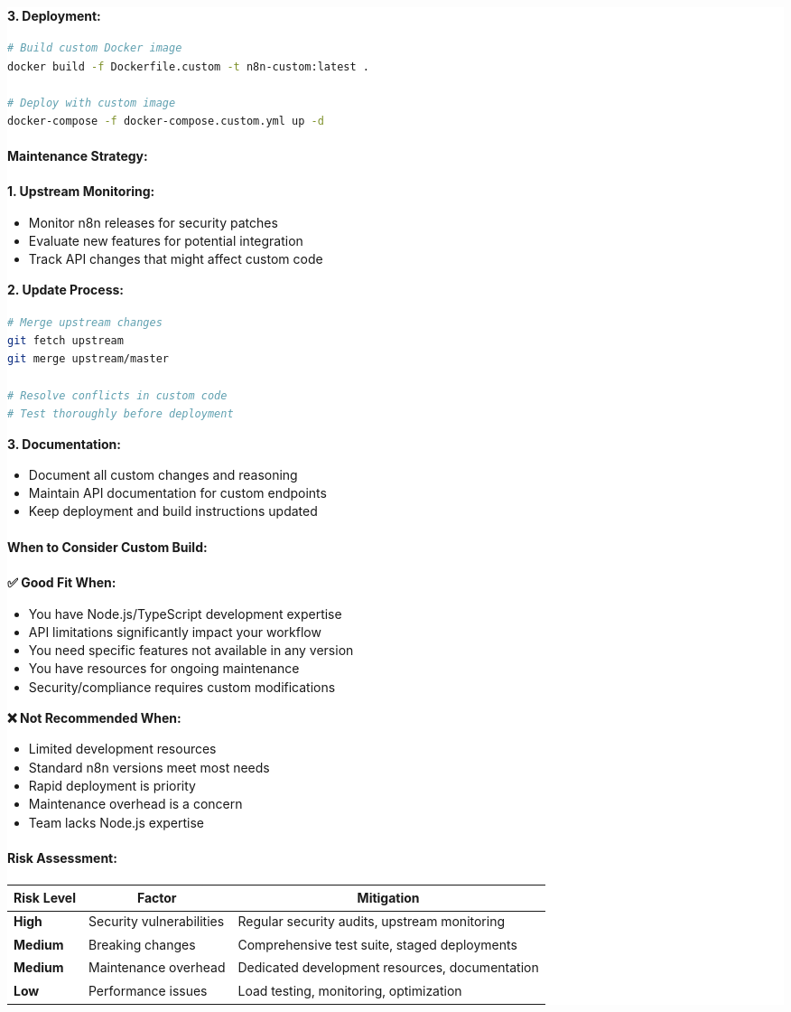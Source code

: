 **3. Deployment:**
```bash
# Build custom Docker image
docker build -f Dockerfile.custom -t n8n-custom:latest .

# Deploy with custom image
docker-compose -f docker-compose.custom.yml up -d
```

#### **Maintenance Strategy:**

**1. Upstream Monitoring:**
- Monitor n8n releases for security patches
- Evaluate new features for potential integration
- Track API changes that might affect custom code

**2. Update Process:**
```bash
# Merge upstream changes
git fetch upstream
git merge upstream/master

# Resolve conflicts in custom code
# Test thoroughly before deployment
```

**3. Documentation:**
- Document all custom changes and reasoning
- Maintain API documentation for custom endpoints
- Keep deployment and build instructions updated

#### **When to Consider Custom Build:**

**✅ Good Fit When:**
- You have Node.js/TypeScript development expertise
- API limitations significantly impact your workflow
- You need specific features not available in any version
- You have resources for ongoing maintenance
- Security/compliance requires custom modifications

**❌ Not Recommended When:**
- Limited development resources
- Standard n8n versions meet most needs
- Rapid deployment is priority
- Maintenance overhead is a concern
- Team lacks Node.js expertise

#### **Risk Assessment:**

| Risk Level | Factor | Mitigation |
|------------|--------|------------|
| **High** | Security vulnerabilities | Regular security audits, upstream monitoring |
| **Medium** | Breaking changes | Comprehensive test suite, staged deployments |
| **Medium** | Maintenance overhead | Dedicated development resources, documentation |
| **Low** | Performance issues | Load testing, monitoring, optimization |
